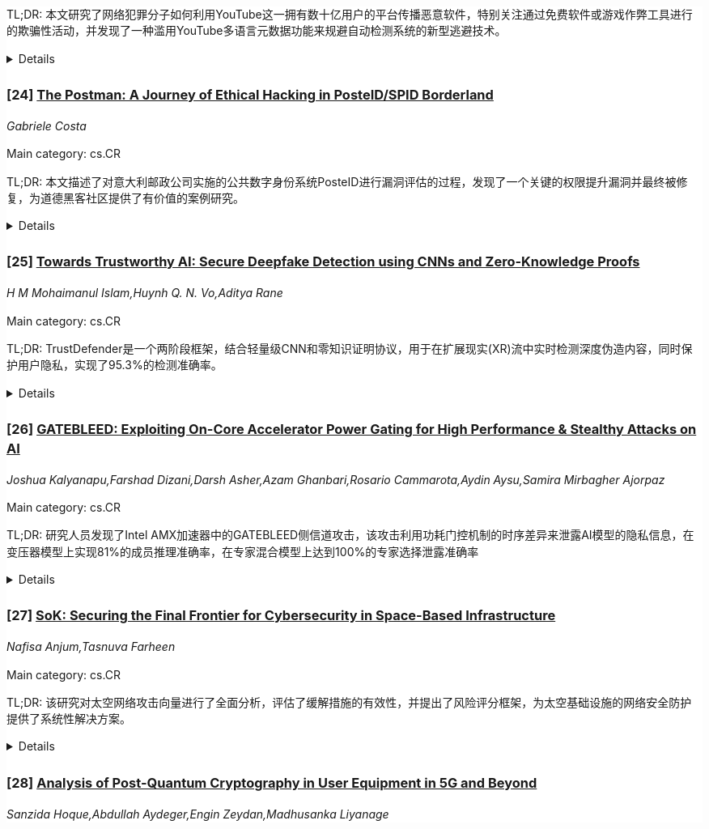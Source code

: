 TL;DR: 本文研究了网络犯罪分子如何利用YouTube这一拥有数十亿用户的平台传播恶意软件，特别关注通过免费软件或游戏作弊工具进行的欺骗性活动，并发现了一种滥用YouTube多语言元数据功能来规避自动检测系统的新型逃避技术。


<details><summary>Details</summary></details>


### [24] [The Postman: A Journey of Ethical Hacking in PosteID/SPID Borderland](https://arxiv.org/abs/2507.17007)
*Gabriele Costa*

Main category: cs.CR

TL;DR: 本文描述了对意大利邮政公司实施的公共数字身份系统PosteID进行漏洞评估的过程，发现了一个关键的权限提升漏洞并最终被修复，为道德黑客社区提供了有价值的案例研究。


<details><summary>Details</summary></details>


### [25] [Towards Trustworthy AI: Secure Deepfake Detection using CNNs and Zero-Knowledge Proofs](https://arxiv.org/abs/2507.17010)
*H M Mohaimanul Islam,Huynh Q. N. Vo,Aditya Rane*

Main category: cs.CR

TL;DR: TrustDefender是一个两阶段框架，结合轻量级CNN和零知识证明协议，用于在扩展现实(XR)流中实时检测深度伪造内容，同时保护用户隐私，实现了95.3%的检测准确率。


<details><summary>Details</summary></details>


### [26] [GATEBLEED: Exploiting On-Core Accelerator Power Gating for High Performance & Stealthy Attacks on AI](https://arxiv.org/abs/2507.17033)
*Joshua Kalyanapu,Farshad Dizani,Darsh Asher,Azam Ghanbari,Rosario Cammarota,Aydin Aysu,Samira Mirbagher Ajorpaz*

Main category: cs.CR

TL;DR: 研究人员发现了Intel AMX加速器中的GATEBLEED侧信道攻击，该攻击利用功耗门控机制的时序差异来泄露AI模型的隐私信息，在变压器模型上实现81%的成员推理准确率，在专家混合模型上达到100%的专家选择泄露准确率


<details><summary>Details</summary></details>


### [27] [SoK: Securing the Final Frontier for Cybersecurity in Space-Based Infrastructure](https://arxiv.org/abs/2507.17064)
*Nafisa Anjum,Tasnuva Farheen*

Main category: cs.CR

TL;DR: 该研究对太空网络攻击向量进行了全面分析，评估了缓解措施的有效性，并提出了风险评分框架，为太空基础设施的网络安全防护提供了系统性解决方案。


<details><summary>Details</summary></details>


### [28] [Analysis of Post-Quantum Cryptography in User Equipment in 5G and Beyond](https://arxiv.org/abs/2507.17074)
*Sanzida Hoque,Abdullah Aydeger,Engin Zeydan,Madhusanka Liyanage*
